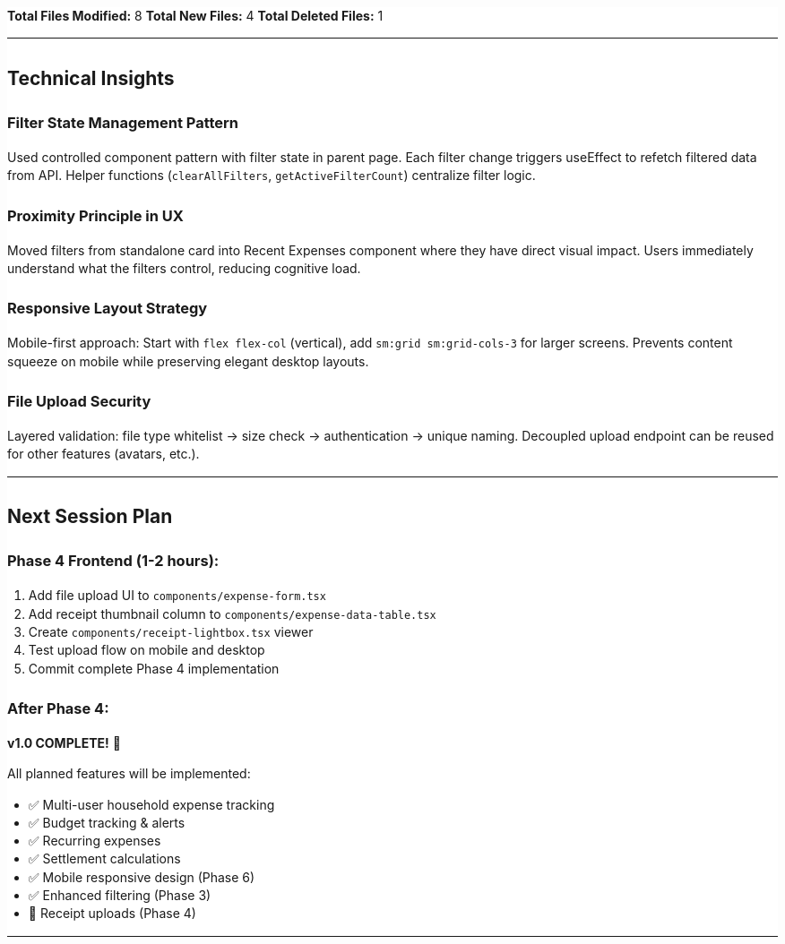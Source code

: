 **Total Files Modified:** 8
**Total New Files:** 4
**Total Deleted Files:** 1

---

## Technical Insights

### Filter State Management Pattern
Used controlled component pattern with filter state in parent page. Each filter change triggers useEffect to refetch filtered data from API. Helper functions (`clearAllFilters`, `getActiveFilterCount`) centralize filter logic.

### Proximity Principle in UX
Moved filters from standalone card into Recent Expenses component where they have direct visual impact. Users immediately understand what the filters control, reducing cognitive load.

### Responsive Layout Strategy
Mobile-first approach: Start with `flex flex-col` (vertical), add `sm:grid sm:grid-cols-3` for larger screens. Prevents content squeeze on mobile while preserving elegant desktop layouts.

### File Upload Security
Layered validation: file type whitelist → size check → authentication → unique naming. Decoupled upload endpoint can be reused for other features (avatars, etc.).

---

## Next Session Plan

### Phase 4 Frontend (1-2 hours):
1. Add file upload UI to `components/expense-form.tsx`
2. Add receipt thumbnail column to `components/expense-data-table.tsx`
3. Create `components/receipt-lightbox.tsx` viewer
4. Test upload flow on mobile and desktop
5. Commit complete Phase 4 implementation

### After Phase 4:
**v1.0 COMPLETE!** 🎉

All planned features will be implemented:
- ✅ Multi-user household expense tracking
- ✅ Budget tracking & alerts
- ✅ Recurring expenses
- ✅ Settlement calculations
- ✅ Mobile responsive design (Phase 6)
- ✅ Enhanced filtering (Phase 3)
- 🚧 Receipt uploads (Phase 4)

---
